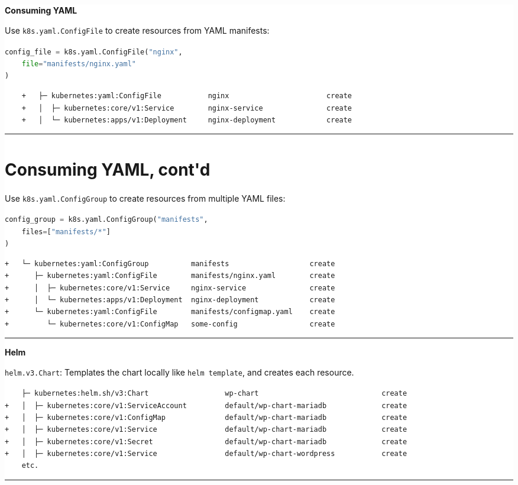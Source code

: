 
**Consuming YAML**

Use `k8s.yaml.ConfigFile` to create resources from YAML manifests:

```python
config_file = k8s.yaml.ConfigFile("nginx",
    file="manifests/nginx.yaml"
)
```

```text
    +   ├─ kubernetes:yaml:ConfigFile           nginx                       create     
    +   │  ├─ kubernetes:core/v1:Service        nginx-service               create     
    +   │  └─ kubernetes:apps/v1:Deployment     nginx-deployment            create 
```

---

# Consuming YAML, cont'd

Use `k8s.yaml.ConfigGroup` to create resources from multiple YAML files:

```python
config_group = k8s.yaml.ConfigGroup("manifests", 
    files=["manifests/*"]
)
```

```text
+   └─ kubernetes:yaml:ConfigGroup          manifests                   create     
+      ├─ kubernetes:yaml:ConfigFile        manifests/nginx.yaml        create     
+      │  ├─ kubernetes:core/v1:Service     nginx-service               create     
+      │  └─ kubernetes:apps/v1:Deployment  nginx-deployment            create     
+      └─ kubernetes:yaml:ConfigFile        manifests/configmap.yaml    create     
+         └─ kubernetes:core/v1:ConfigMap   some-config                 create     
```

---

**Helm**

`helm.v3.Chart`: Templates the chart locally like `helm template`, and creates each resource.

```text
    ├─ kubernetes:helm.sh/v3:Chart                  wp-chart                             create      
+   │  ├─ kubernetes:core/v1:ServiceAccount         default/wp-chart-mariadb             create      
+   │  ├─ kubernetes:core/v1:ConfigMap              default/wp-chart-mariadb             create      
+   │  ├─ kubernetes:core/v1:Service                default/wp-chart-mariadb             create      
+   │  ├─ kubernetes:core/v1:Secret                 default/wp-chart-mariadb             create      
+   │  ├─ kubernetes:core/v1:Service                default/wp-chart-wordpress           create
    etc.
```

---